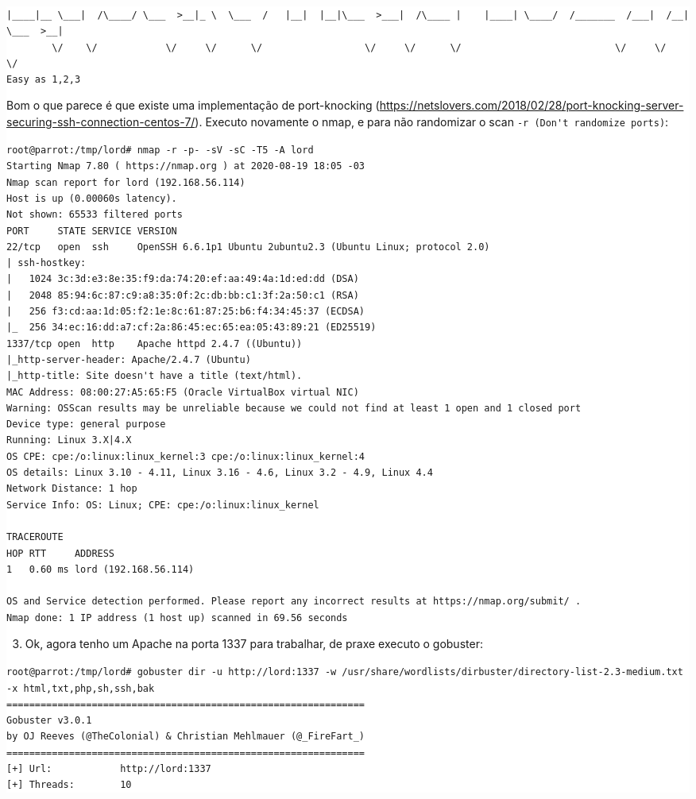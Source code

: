 ```
|____|__ \___|  /\____/ \___  >__|_ \  \___  /   |__|  |__|\___  >___|  /\____ |    |____| \____/  /_______  /___|  /__|  \___  >__|
        \/    \/            \/     \/      \/                  \/     \/      \/                           \/     \/          \/
Easy as 1,2,3
```

Bom o que parece é que existe uma implementação de port-knocking (https://netslovers.com/2018/02/28/port-knocking-server-securing-ssh-connection-centos-7/). Executo novamente o nmap, e para não randomizar o scan `-r (Don't randomize ports)`:

```
root@parrot:/tmp/lord# nmap -r -p- -sV -sC -T5 -A lord
Starting Nmap 7.80 ( https://nmap.org ) at 2020-08-19 18:05 -03
Nmap scan report for lord (192.168.56.114)
Host is up (0.00060s latency).
Not shown: 65533 filtered ports
PORT     STATE SERVICE VERSION
22/tcp   open  ssh     OpenSSH 6.6.1p1 Ubuntu 2ubuntu2.3 (Ubuntu Linux; protocol 2.0)
| ssh-hostkey:
|   1024 3c:3d:e3:8e:35:f9:da:74:20:ef:aa:49:4a:1d:ed:dd (DSA)
|   2048 85:94:6c:87:c9:a8:35:0f:2c:db:bb:c1:3f:2a:50:c1 (RSA)
|   256 f3:cd:aa:1d:05:f2:1e:8c:61:87:25:b6:f4:34:45:37 (ECDSA)
|_  256 34:ec:16:dd:a7:cf:2a:86:45:ec:65:ea:05:43:89:21 (ED25519)
1337/tcp open  http    Apache httpd 2.4.7 ((Ubuntu))
|_http-server-header: Apache/2.4.7 (Ubuntu)
|_http-title: Site doesn't have a title (text/html).
MAC Address: 08:00:27:A5:65:F5 (Oracle VirtualBox virtual NIC)
Warning: OSScan results may be unreliable because we could not find at least 1 open and 1 closed port
Device type: general purpose
Running: Linux 3.X|4.X
OS CPE: cpe:/o:linux:linux_kernel:3 cpe:/o:linux:linux_kernel:4
OS details: Linux 3.10 - 4.11, Linux 3.16 - 4.6, Linux 3.2 - 4.9, Linux 4.4
Network Distance: 1 hop
Service Info: OS: Linux; CPE: cpe:/o:linux:linux_kernel

TRACEROUTE
HOP RTT     ADDRESS
1   0.60 ms lord (192.168.56.114)

OS and Service detection performed. Please report any incorrect results at https://nmap.org/submit/ .
Nmap done: 1 IP address (1 host up) scanned in 69.56 seconds
```

3) Ok, agora tenho um Apache na porta 1337 para trabalhar, de praxe executo o gobuster:

```
root@parrot:/tmp/lord# gobuster dir -u http://lord:1337 -w /usr/share/wordlists/dirbuster/directory-list-2.3-medium.txt -x html,txt,php,sh,ssh,bak
===============================================================                                                                                                                                                                                                                
Gobuster v3.0.1                                                                                                                        
by OJ Reeves (@TheColonial) & Christian Mehlmauer (@_FireFart_)                                                                        
===============================================================                                                                        
[+] Url:            http://lord:1337                                                                                                   
[+] Threads:        10                                                                                                                 
```
